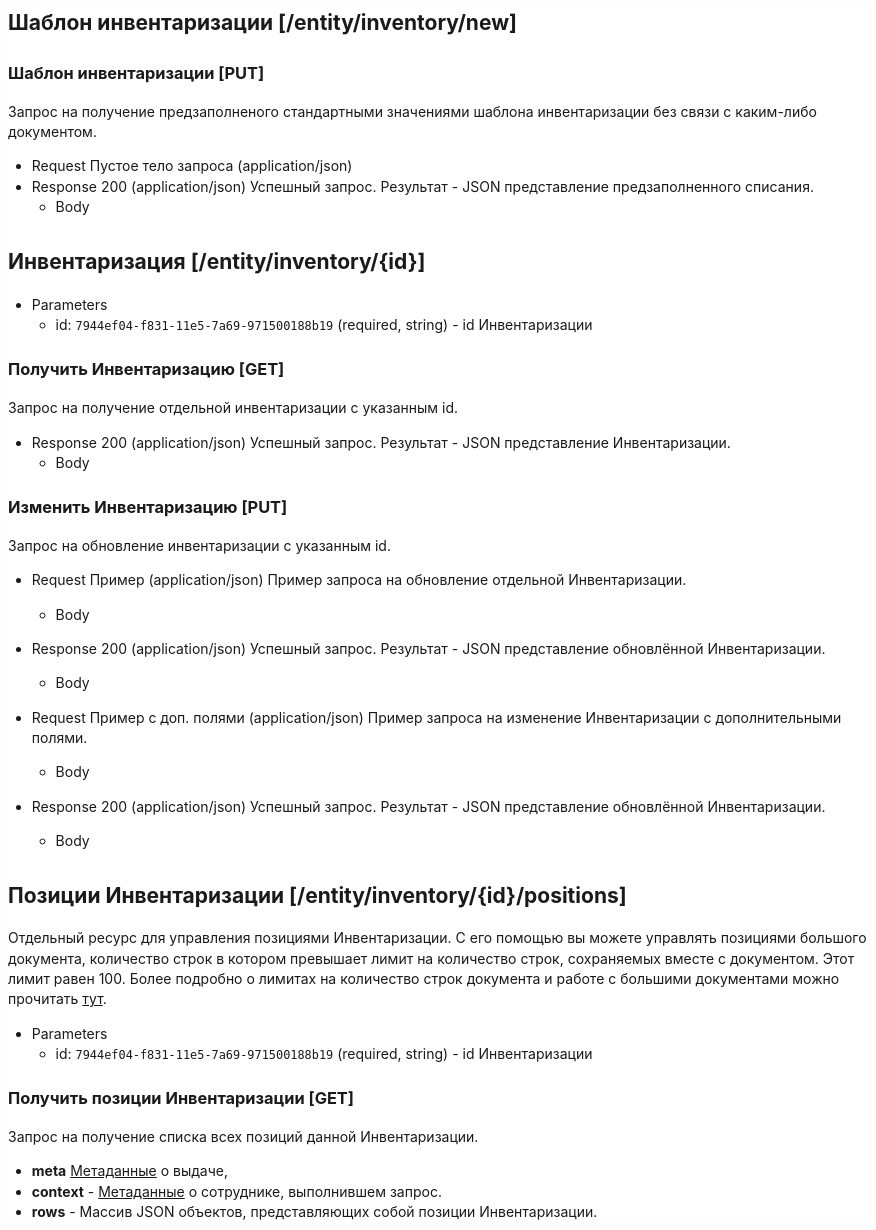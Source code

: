 ## Шаблон инвентаризации [/entity/inventory/new]
### Шаблон инвентаризации [PUT]
Запрос на получение предзаполненого стандартными значениями шаблона инвентаризации без связи с каким-либо документом.

+ Request Пустое тело запроса (application/json)
+ Response 200 (application/json)
Успешный запрос. Результат - JSON представление предзаполненного списания.
  + Body
        <!-- include(body/inventory/new_empty.json) -->

## Инвентаризация [/entity/inventory/{id}]
+ Parameters
  + id: `7944ef04-f831-11e5-7a69-971500188b19` (required, string) - id Инвентаризации
### Получить Инвентаризацию [GET]
Запрос на получение отдельной инвентаризации с указанным id.
+ Response 200 (application/json)
Успешный запрос. Результат - JSON представление Инвентаризации.
  + Body
        <!-- include(body/inventory/get_by_id.json) -->

### Изменить Инвентаризацию [PUT]
Запрос на обновление инвентаризации с указанным id.
+ Request Пример (application/json)
Пример запроса на обновление отдельной Инвентаризации.
  + Body
        <!-- include(body/inventory/put_request.json) -->

+ Response 200 (application/json)
Успешный запрос. Результат - JSON представление обновлённой Инвентаризации.
  + Body
        <!-- include(body/inventory/put_response.json) -->

+ Request Пример с доп. полями (application/json)
Пример запроса на изменение Инвентаризации с дополнительными полями.
  + Body
        <!-- include(body/inventory/put_with_attributes_request.json) -->

+ Response 200 (application/json)
Успешный запрос. Результат - JSON представление обновлённой Инвентаризации.
  + Body
        <!-- include(body/inventory/put_with_attributes_response.json) -->

## Позиции Инвентаризации [/entity/inventory/{id}/positions]
Отдельный ресурс для управления позициями Инвентаризации. С его помощью вы можете управлять позициями большого документа, количество строк в котором превышает лимит на количество строк, сохраняемых вместе с документом. Этот лимит равен 100. Более подробно о лимитах на количество строк документа и работе с большими документами можно прочитать [тут](/api/remap/1.2/doc/index.html#header-работа-с-позициями-документов).
+ Parameters
  + id: `7944ef04-f831-11e5-7a69-971500188b19` (required, string) - id Инвентаризации
### Получить позиции Инвентаризации [GET]
Запрос на получение списка всех позиций данной Инвентаризации.
- **meta** [Метаданные](/api/remap/1.2/doc/index.html#header-метаданные) о выдаче,
- **context** - [Метаданные](/api/remap/1.2/doc/index.html#header-метаданные) о сотруднике, выполнившем запрос.
- **rows** - Массив JSON объектов, представляющих собой позиции Инвентаризации.
